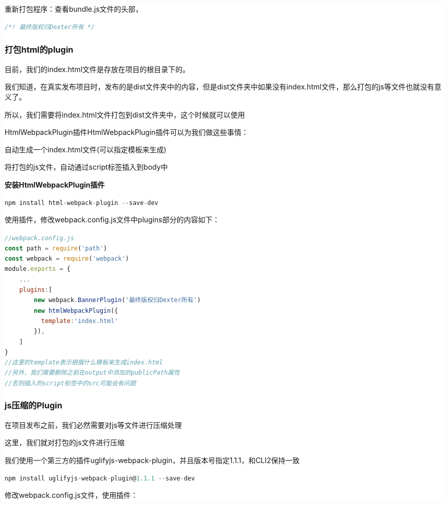 重新打包程序：查看bundle.js文件的头部，

```javascript
/*! 最终版权归Dexter所有 */
```

### 打包html的plugin

目前，我们的index.html文件是存放在项目的根目录下的。

我们知道，在真实发布项目时，发布的是dist文件夹中的内容，但是dist文件夹中如果没有index.html文件，那么打包的js等文件也就没有意义了。

所以，我们需要将index.html文件打包到dist文件夹中，这个时候就可以使用

HtmlWebpackPlugin插件HtmlWebpackPlugin插件可以为我们做这些事情：

自动生成一个index.html文件(可以指定模板来生成)

将打包的js文件，自动通过script标签插入到body中

**安装HtmlWebpackPlugin插件**

```javascript
npm install html-webpack-plugin --save-dev
```

使用插件，修改webpack.config.js文件中plugins部分的内容如下：

```javascript
//webpack.config.js
const path = require('path')
const webpack = require('webpack')
module.exports = {
    ...
    plugins:[
        new webpack.BannerPlugin('最终版权归Dexter所有')
    	new htmlWebpackPlugin({
          template:'index.html'
        }),
    ]
}   
//这里的template表示根据什么模板来生成index.html
//另外，我们需要删除之前在output中添加的publicPath属性
//否则插入的script标签中的src可能会有问题
```

### js压缩的Plugin

在项目发布之前，我们必然需要对js等文件进行压缩处理

这里，我们就对打包的js文件进行压缩

我们使用一个第三方的插件uglifyjs-webpack-plugin，并且版本号指定1.1.1，和CLI2保持一致

```javascript
npm install uglifyjs-webpack-plugin@1.1.1 --save-dev
```

修改webpack.config.js文件，使用插件：
